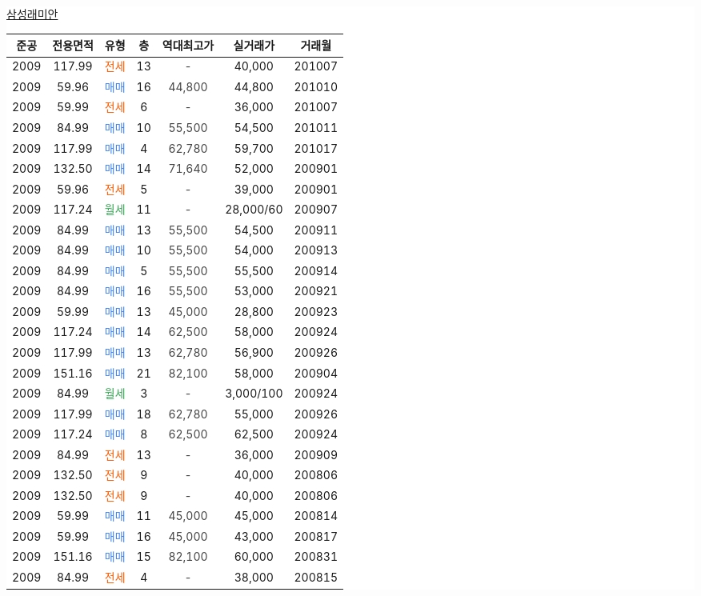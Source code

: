 [삼성래미안](https://search.naver.com/search.naver?query=%EA%B2%BD%EA%B8%B0%EB%8F%84+%EA%B3%A0%EC%96%91%EC%8B%9C+%EB%8D%95%EC%96%91%EA%B5%AC+%EC%84%B1%EC%82%AC%EB%8F%99+%EC%82%BC%EC%84%B1%EB%9E%98%EB%AF%B8%EC%95%88)

|준공|전용면적|유형|층|역대최고가|실거래가|거래월|
|:---:|:---:|:---:|:---:|:---:|:---:|:---:|
|2009|117.99|<span style="color:#ff5a00">전세</span>|13|<span style="color:#444444">-</span>|40,000|201007|
|2009|59.96|<span style="color:#4285f3">매매</span>|16|<span style="color:#444444">44,800</span>|44,800|201010|
|2009|59.99|<span style="color:#ff5a00">전세</span>|6|<span style="color:#444444">-</span>|36,000|201007|
|2009|84.99|<span style="color:#4285f3">매매</span>|10|<span style="color:#444444">55,500</span>|54,500|201011|
|2009|117.99|<span style="color:#4285f3">매매</span>|4|<span style="color:#444444">62,780</span>|59,700|201017|
|2009|132.50|<span style="color:#4285f3">매매</span>|14|<span style="color:#444444">71,640</span>|52,000|200901|
|2009|59.96|<span style="color:#ff5a00">전세</span>|5|<span style="color:#444444">-</span>|39,000|200901|
|2009|117.24|<span style="color:#34a853">월세</span>|11|<span style="color:#444444">-</span>|28,000/60|200907|
|2009|84.99|<span style="color:#4285f3">매매</span>|13|<span style="color:#444444">55,500</span>|54,500|200911|
|2009|84.99|<span style="color:#4285f3">매매</span>|10|<span style="color:#444444">55,500</span>|54,000|200913|
|2009|84.99|<span style="color:#4285f3">매매</span>|5|<span style="color:#444444">55,500</span>|55,500|200914|
|2009|84.99|<span style="color:#4285f3">매매</span>|16|<span style="color:#444444">55,500</span>|53,000|200921|
|2009|59.99|<span style="color:#4285f3">매매</span>|13|<span style="color:#444444">45,000</span>|28,800|200923|
|2009|117.24|<span style="color:#4285f3">매매</span>|14|<span style="color:#444444">62,500</span>|58,000|200924|
|2009|117.99|<span style="color:#4285f3">매매</span>|13|<span style="color:#444444">62,780</span>|56,900|200926|
|2009|151.16|<span style="color:#4285f3">매매</span>|21|<span style="color:#444444">82,100</span>|58,000|200904|
|2009|84.99|<span style="color:#34a853">월세</span>|3|<span style="color:#444444">-</span>|3,000/100|200924|
|2009|117.99|<span style="color:#4285f3">매매</span>|18|<span style="color:#444444">62,780</span>|55,000|200926|
|2009|117.24|<span style="color:#4285f3">매매</span>|8|<span style="color:#444444">62,500</span>|62,500|200924|
|2009|84.99|<span style="color:#ff5a00">전세</span>|13|<span style="color:#444444">-</span>|36,000|200909|
|2009|132.50|<span style="color:#ff5a00">전세</span>|9|<span style="color:#444444">-</span>|40,000|200806|
|2009|132.50|<span style="color:#ff5a00">전세</span>|9|<span style="color:#444444">-</span>|40,000|200806|
|2009|59.99|<span style="color:#4285f3">매매</span>|11|<span style="color:#444444">45,000</span>|45,000|200814|
|2009|59.99|<span style="color:#4285f3">매매</span>|16|<span style="color:#444444">45,000</span>|43,000|200817|
|2009|151.16|<span style="color:#4285f3">매매</span>|15|<span style="color:#444444">82,100</span>|60,000|200831|
|2009|84.99|<span style="color:#ff5a00">전세</span>|4|<span style="color:#444444">-</span>|38,000|200815|

